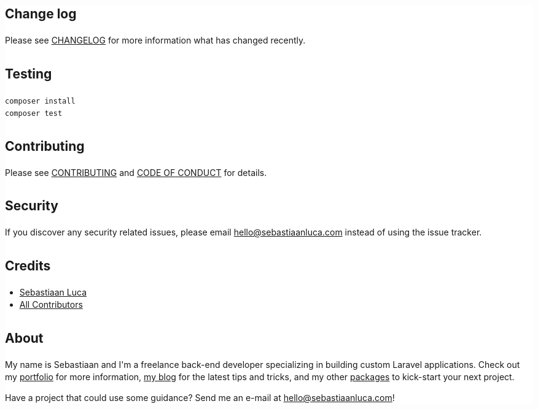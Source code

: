 ## Change log

Please see [CHANGELOG](CHANGELOG.md) for more information what has changed recently.

## Testing

```bash
composer install
composer test
```

## Contributing

Please see [CONTRIBUTING](CONTRIBUTING.md) and [CODE OF CONDUCT](CODE_OF_CONDUCT.md) for details.

## Security

If you discover any security related issues, please email [hello@sebastiaanluca.com][link-author-email] instead of using the issue tracker.

## Credits

- [Sebastiaan Luca][link-github-profile]
- [All Contributors][link-contributors]

## About

My name is Sebastiaan and I'm a freelance back-end developer specializing in building custom Laravel applications. Check out my [portfolio][link-portfolio] for more information, [my blog][link-blog] for the latest tips and tricks, and my other [packages][link-packages] to kick-start your next project.

Have a project that could use some guidance? Send me an e-mail at [hello@sebastiaanluca.com][link-author-email]!

[version-badge]: https://img.shields.io/packagist/v/sebastiaanluca/laravel-auto-morph-map.svg?label=stable
[license-badge]: https://img.shields.io/badge/license-MIT-informational.svg
[downloads-badge]: https://img.shields.io/packagist/dt/sebastiaanluca/laravel-auto-morph-map.svg?color=brightgreen
[stars-badge]: https://img.shields.io/github/stars/sebastiaanluca/laravel-auto-morph-map.svg?color=brightgreen

[blog-link-badge]: https://img.shields.io/badge/link-blog-lightgrey.svg
[packages-link-badge]: https://img.shields.io/badge/link-other_packages-lightgrey.svg
[twitter-profile-badge]: https://img.shields.io/twitter/follow/sebastiaanluca.svg?style=social
[twitter-share-badge]: https://img.shields.io/twitter/url/http/shields.io.svg?style=social

[link-github]: https://github.com/sebastiaanluca/laravel-auto-morph-map
[link-packagist]: https://packagist.org/packages/sebastiaanluca/laravel-auto-morph-map
[link-twitter-share]: https://twitter.com/intent/tweet?text=Automatically%20alias%20and%20map%20the%20polymorphic%20types%20of%20Eloquent%20models.%20Via%20@sebastiaanluca%20https://github.com/sebastiaanluca/laravel-auto-morph-map
[link-contributors]: ../../contributors

[link-portfolio]: https://www.sebastiaanluca.com
[link-blog]: https://blog.sebastiaanluca.com
[link-packages]: https://packagist.org/packages/sebastiaanluca
[link-twitter]: https://twitter.com/sebastiaanluca
[link-github-profile]: https://github.com/sebastiaanluca
[link-author-email]: mailto:hello@sebastiaanluca.com

